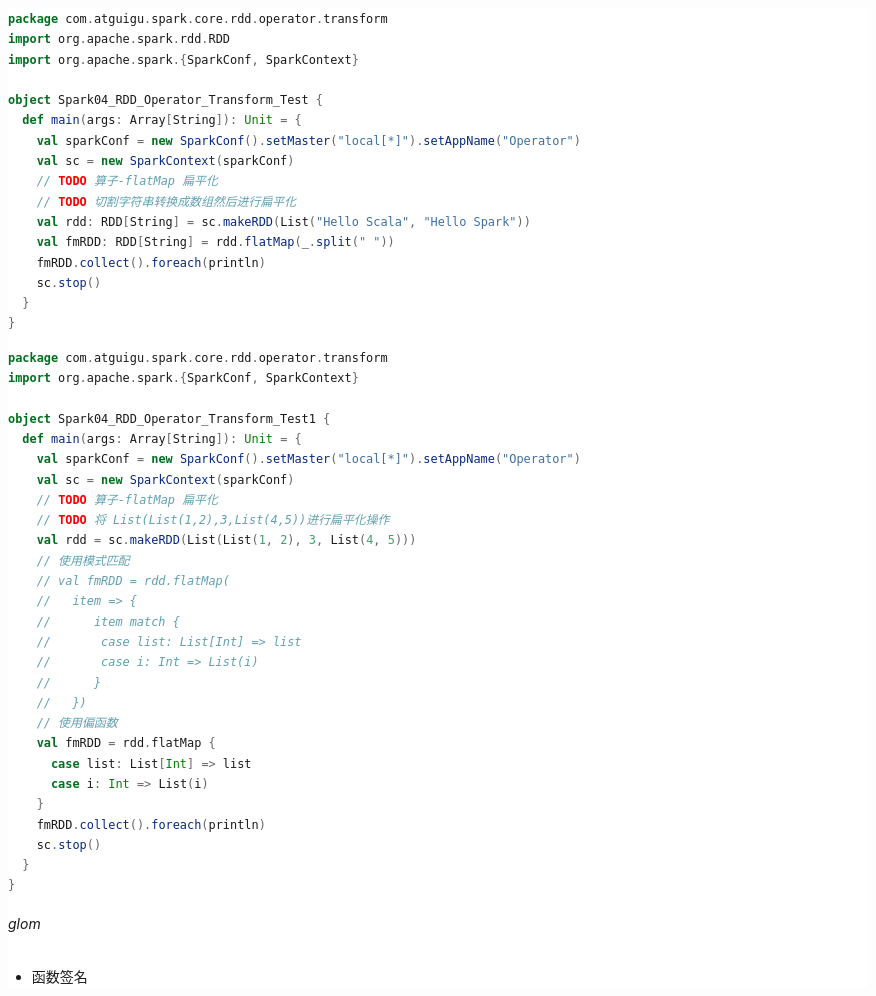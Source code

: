   ```scala
  package com.atguigu.spark.core.rdd.operator.transform
  import org.apache.spark.rdd.RDD
  import org.apache.spark.{SparkConf, SparkContext}
  
  object Spark04_RDD_Operator_Transform_Test {
    def main(args: Array[String]): Unit = {
      val sparkConf = new SparkConf().setMaster("local[*]").setAppName("Operator")
      val sc = new SparkContext(sparkConf)
      // TODO 算子-flatMap 扁平化
      // TODO 切割字符串转换成数组然后进行扁平化
      val rdd: RDD[String] = sc.makeRDD(List("Hello Scala", "Hello Spark"))
      val fmRDD: RDD[String] = rdd.flatMap(_.split(" "))
      fmRDD.collect().foreach(println)
      sc.stop()
    }
  }
  ```

  ```scala
  package com.atguigu.spark.core.rdd.operator.transform
  import org.apache.spark.{SparkConf, SparkContext}
  
  object Spark04_RDD_Operator_Transform_Test1 {
    def main(args: Array[String]): Unit = {
      val sparkConf = new SparkConf().setMaster("local[*]").setAppName("Operator")
      val sc = new SparkContext(sparkConf)
      // TODO 算子-flatMap 扁平化
      // TODO 将 List(List(1,2),3,List(4,5))进行扁平化操作
      val rdd = sc.makeRDD(List(List(1, 2), 3, List(4, 5)))
      // 使用模式匹配
      // val fmRDD = rdd.flatMap(
      //   item => {
      //      item match {
      //       case list: List[Int] => list
      //       case i: Int => List(i)
      //      }
      //   })
      // 使用偏函数
      val fmRDD = rdd.flatMap {
        case list: List[Int] => list
        case i: Int => List(i)
      }
      fmRDD.collect().foreach(println)
      sc.stop()
    }
  }
  ```

###### glom  

* 函数签名  

